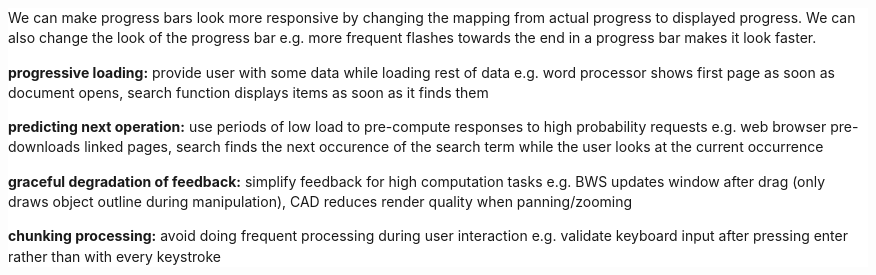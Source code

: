 We can make progress bars look more responsive by changing the mapping from actual progress to displayed progress. We can also change the look of the progress bar e.g. more frequent flashes towards the end in a progress bar makes it look faster.

**progressive loading:** provide user with some data while loading rest of data e.g. word processor shows first page as soon as document opens, search function displays items as soon as it finds them

**predicting next operation:** use periods of low load to pre-compute responses to high probability requests e.g. web browser pre-downloads linked pages, search finds the next occurence of the search term while the user looks at the current occurrence

**graceful degradation of feedback:** simplify feedback for high computation tasks e.g. BWS updates window after drag (only draws object outline during manipulation), CAD reduces render quality when panning/zooming

**chunking processing:** avoid doing frequent processing during user interaction e.g. validate keyboard input after pressing enter rather than with every keystroke
